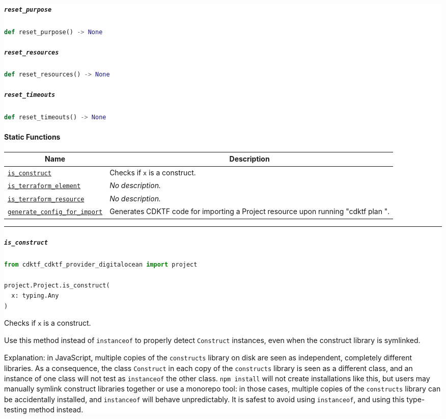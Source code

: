 ##### `reset_purpose` <a name="reset_purpose" id="@cdktf/provider-digitalocean.project.Project.resetPurpose"></a>

```python
def reset_purpose() -> None
```

##### `reset_resources` <a name="reset_resources" id="@cdktf/provider-digitalocean.project.Project.resetResources"></a>

```python
def reset_resources() -> None
```

##### `reset_timeouts` <a name="reset_timeouts" id="@cdktf/provider-digitalocean.project.Project.resetTimeouts"></a>

```python
def reset_timeouts() -> None
```

#### Static Functions <a name="Static Functions" id="Static Functions"></a>

| **Name** | **Description** |
| --- | --- |
| <code><a href="#@cdktf/provider-digitalocean.project.Project.isConstruct">is_construct</a></code> | Checks if `x` is a construct. |
| <code><a href="#@cdktf/provider-digitalocean.project.Project.isTerraformElement">is_terraform_element</a></code> | *No description.* |
| <code><a href="#@cdktf/provider-digitalocean.project.Project.isTerraformResource">is_terraform_resource</a></code> | *No description.* |
| <code><a href="#@cdktf/provider-digitalocean.project.Project.generateConfigForImport">generate_config_for_import</a></code> | Generates CDKTF code for importing a Project resource upon running "cdktf plan <stack-name>". |

---

##### `is_construct` <a name="is_construct" id="@cdktf/provider-digitalocean.project.Project.isConstruct"></a>

```python
from cdktf_cdktf_provider_digitalocean import project

project.Project.is_construct(
  x: typing.Any
)
```

Checks if `x` is a construct.

Use this method instead of `instanceof` to properly detect `Construct`
instances, even when the construct library is symlinked.

Explanation: in JavaScript, multiple copies of the `constructs` library on
disk are seen as independent, completely different libraries. As a
consequence, the class `Construct` in each copy of the `constructs` library
is seen as a different class, and an instance of one class will not test as
`instanceof` the other class. `npm install` will not create installations
like this, but users may manually symlink construct libraries together or
use a monorepo tool: in those cases, multiple copies of the `constructs`
library can be accidentally installed, and `instanceof` will behave
unpredictably. It is safest to avoid using `instanceof`, and using
this type-testing method instead.
